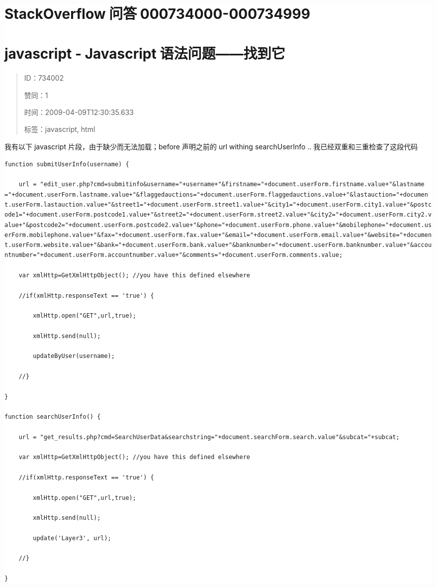 # StackOverflow 问答 000734000-000734999

# javascript - Javascript 语法问题——找到它

> ID：734002
> 
> 赞同：1
> 
> 时间：2009-04-09T12:30:35.633
> 
> 标签：javascript, html

我有以下 javascript 片段，由于缺少而无法加载；before 声明之前的 url withing searchUserInfo .. 我已经双重和三重检查了这段代码

```
function submitUserInfo(username) {

    url = "edit_user.php?cmd=submitinfo&username="+username+"&firstname="+document.userForm.firstname.value+"&lastname="+document.userForm.lastname.value+"&flaggedauctions="+document.userForm.flaggedauctions.value+"&lastauction="+document.userForm.lastauction.value+"&street1="+document.userForm.street1.value+"&city1="+document.userForm.city1.value+"&postcode1="+document.userForm.postcode1.value+"&street2="+document.userForm.street2.value+"&city2="+document.userForm.city2.value+"&postcode2="+document.userForm.postcode2.value+"&phone="+document.userForm.phone.value+"&mobilephone="+document.userForm.mobilephone.value+"&fax="+document.userForm.fax.value+"&email="+document.userForm.email.value+"&website="+document.userForm.website.value+"&bank="+document.userForm.bank.value+"&banknumber="+document.userForm.banknumber.value+"&accountnumber="+document.userForm.accountnumber.value+"&comments="+document.userForm.comments.value;

    var xmlHttp=GetXmlHttpObject(); //you have this defined elsewhere

    //if(xmlHttp.responseText == 'true') {

        xmlHttp.open("GET",url,true);

        xmlHttp.send(null);

        updateByUser(username);

    //}

}

function searchUserInfo() {

    url = "get_results.php?cmd=SearchUserData&searchstring="+document.searchForm.search.value"&subcat="+subcat;

    var xmlHttp=GetXmlHttpObject(); //you have this defined elsewhere

    //if(xmlHttp.responseText == 'true') {

        xmlHttp.open("GET",url,true);

        xmlHttp.send(null);

        update('Layer3', url);

    //}

} 
```
